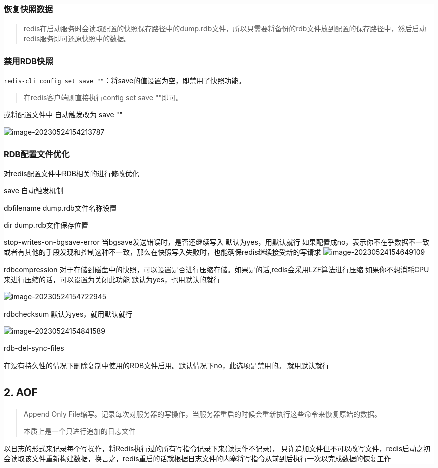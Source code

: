 ### 恢复快照数据

> redis在启动服务时会读取配置的快照保存路径中的dump.rdb文件，所以只需要将备份的rdb文件放到配置的保存路径中，然后启动redis服务即可还原快照中的数据。



### 禁用RDB快照

`redis-cli config set save ""`：将save的值设置为空，即禁用了快照功能。

> 在redis客户端则直接执行config set save ""即可。

或将配置文件中	自动触发改为 save ""

![image-20230524154213787](C:\Users\ljxxx\Desktop\student\java\笔记\tempphoto\image-20230524154213787.png)



### RDB配置文件优化

对redis配置文件中RDB相关的进行修改优化

save <seconds> <changes>	自动触发机制

dbfilename		dump.rdb文件名称设置

dir			dump.rdb文件保存位置

stop-writes-on-bgsave-error	当bgsave发送错误时，是否还继续写入	默认为yes，用默认就行
如果配置成no，表示你不在乎数据不一致或者有其他的手段发现和控制这种不一致，那么在快照写入失败时，也能确保redis继续接受新的写请求
![image-20230524154649109](C:\Users\ljxxx\Desktop\student\java\笔记\tempphoto\image-20230524154649109.png)



rdbcompression	对于存储到磁盘中的快照，可以设置是否进行压缩存储。如果是的话,redis会采用LZF算法进行压缩
如果你不想消耗CPU来进行压缩的话，可以设置为关闭此功能	默认为yes，也用默认的就行

![image-20230524154722945](C:\Users\ljxxx\Desktop\student\java\笔记\tempphoto\image-20230524154722945.png)



rdbchecksum	默认为yes，就用默认就行

![image-20230524154841589](C:\Users\ljxxx\Desktop\student\java\笔记\tempphoto\image-20230524154841589.png)



rdb-del-sync-files

在没有持久性的情况下删除复制中使用的RDB文件启用。默认情况下no，此选项是禁用的。	就用默认就行



## 2. AOF

> Append Only File缩写。记录每次对服务器的写操作，当服务器重启的时候会重新执行这些命令来恢复原始的数据。
>
> 本质上是一个只进行追加的日志文件

以日志的形式来记录每个写操作，将Redis执行过的所有写指令记录下来(读操作不记录)，
只许追加文件但不可以改写文件，redis启动之初会读取该文件重新构建数据，换言之，redis重启的话就根据日志文件的内搴将写指令从前到后执行一次以完成数据的恢复工作
